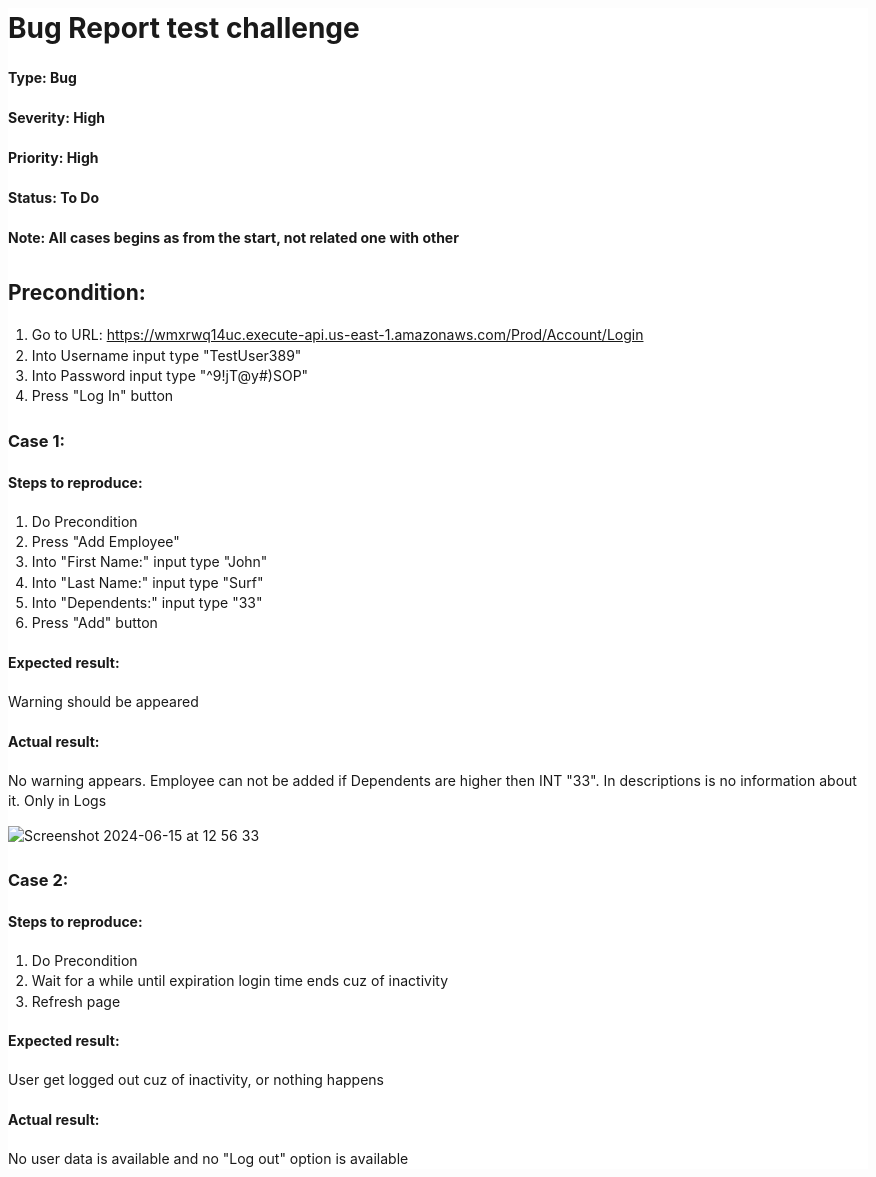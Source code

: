 # Bug Report test challenge
#### Type: Bug
#### Severity: High
#### Priority: High
#### Status: To Do
#### Note: All cases begins as from the start, not related one with other

## Precondition:
1. Go to URL: https://wmxrwq14uc.execute-api.us-east-1.amazonaws.com/Prod/Account/Login
2. Into Username input type "TestUser389"
3. Into Password input type "^9!jT@y#)SOP"
4. Press "Log In" button


### Case 1:
#### Steps to reproduce:
1. Do Precondition
2. Press "Add Employee"
3. Into "First Name:" input type "John"
4. Into "Last Name:" input type "Surf"
5. Into "Dependents:" input type "33"
6. Press "Add" button


#### Expected result: 
Warning should be appeared

#### Actual result:
No warning appears. Employee can not be added if Dependents are higher then INT "33". In descriptions is no information about it. Only in Logs

<img width="1435" alt="Screenshot 2024-06-15 at 12 56 33" src="https://github.com/ioannrio/str/assets/15255256/aac6f081-810a-48a5-87cf-f3c1bcff3a1c">



### Case 2: 
#### Steps to reproduce:
1. Do Precondition
2. Wait for a while until expiration login time ends cuz of inactivity
3. Refresh page

#### Expected result:
User get logged out cuz of inactivity, or nothing happens

#### Actual result:
No user data is available and no "Log out" option is available
